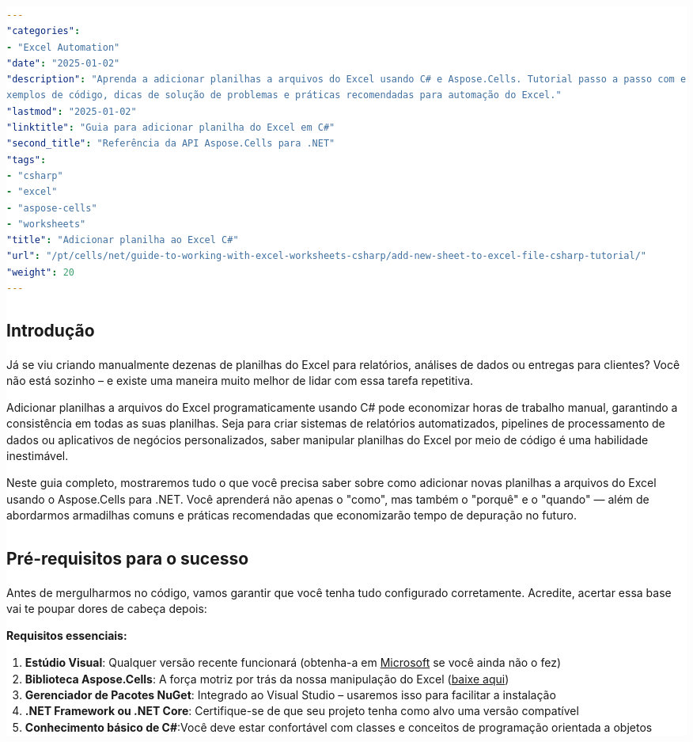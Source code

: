 ```yaml
---
"categories":
- "Excel Automation"
"date": "2025-01-02"
"description": "Aprenda a adicionar planilhas a arquivos do Excel usando C# e Aspose.Cells. Tutorial passo a passo com exemplos de código, dicas de solução de problemas e práticas recomendadas para automação do Excel."
"lastmod": "2025-01-02"
"linktitle": "Guia para adicionar planilha do Excel em C#"
"second_title": "Referência da API Aspose.Cells para .NET"
"tags":
- "csharp"
- "excel"
- "aspose-cells"
- "worksheets"
"title": "Adicionar planilha ao Excel C#"
"url": "/pt/cells/net/guide-to-working-with-excel-worksheets-csharp/add-new-sheet-to-excel-file-csharp-tutorial/"
"weight": 20
---
```


## Introdução

Já se viu criando manualmente dezenas de planilhas do Excel para relatórios, análises de dados ou entregas para clientes? Você não está sozinho – e existe uma maneira muito melhor de lidar com essa tarefa repetitiva.

Adicionar planilhas a arquivos do Excel programaticamente usando C# pode economizar horas de trabalho manual, garantindo a consistência em todas as suas planilhas. Seja para criar sistemas de relatórios automatizados, pipelines de processamento de dados ou aplicativos de negócios personalizados, saber manipular planilhas do Excel por meio de código é uma habilidade inestimável.

Neste guia completo, mostraremos tudo o que você precisa saber sobre como adicionar novas planilhas a arquivos do Excel usando o Aspose.Cells para .NET. Você aprenderá não apenas o "como", mas também o "porquê" e o "quando" — além de abordarmos armadilhas comuns e práticas recomendadas que economizarão tempo de depuração no futuro.

## Pré-requisitos para o sucesso

Antes de mergulharmos no código, vamos garantir que você tenha tudo configurado corretamente. Acredite, acertar essa base vai te poupar dores de cabeça depois:

**Requisitos essenciais:**
1. **Estúdio Visual**: Qualquer versão recente funcionará (obtenha-a em [Microsoft](https://visualstudio.microsoft.com/) se você ainda não o fez)
2. **Biblioteca Aspose.Cells**: A força motriz por trás da nossa manipulação do Excel ([baixe aqui](https://releases.aspose.com/cells/net/))
3. **Gerenciador de Pacotes NuGet**: Integrado ao Visual Studio – usaremos isso para facilitar a instalação
4. **.NET Framework ou .NET Core**: Certifique-se de que seu projeto tenha como alvo uma versão compatível
5. **Conhecimento básico de C#**:Você deve estar confortável com classes e conceitos de programação orientada a objetos
